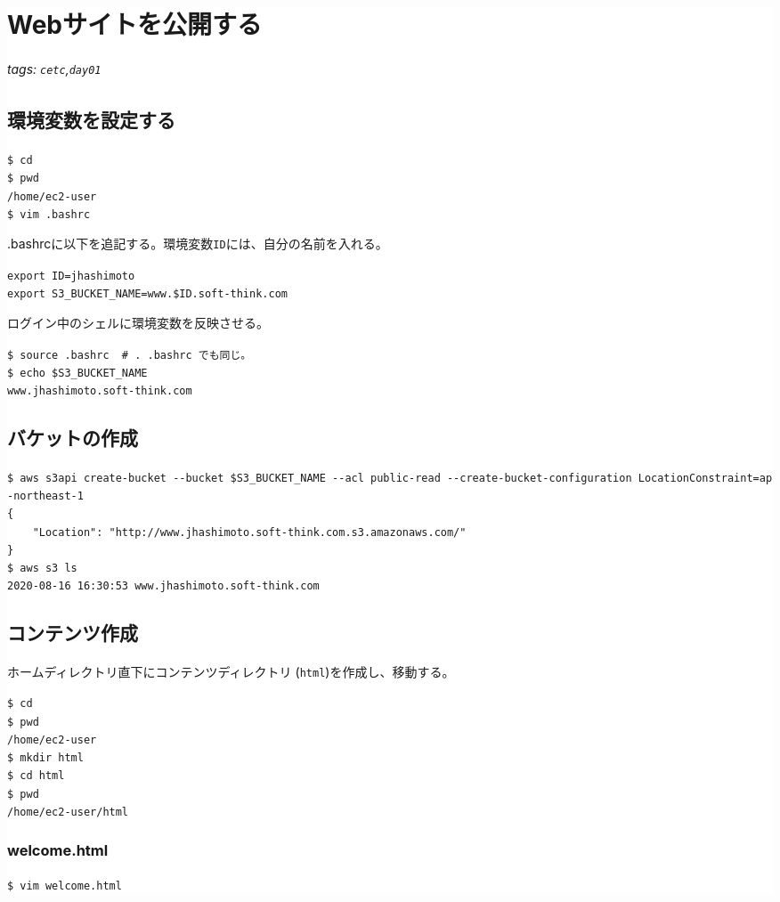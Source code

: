 # Webサイトを公開する
###### tags: `cetc`,`day01`

## 環境変数を設定する

```bash+=
$ cd
$ pwd
/home/ec2-user
$ vim .bashrc
```

.bashrcに以下を追記する。環境変数`ID`には、自分の名前を入れる。

```bash=
export ID=jhashimoto
export S3_BUCKET_NAME=www.$ID.soft-think.com
```

ログイン中のシェルに環境変数を反映させる。

```bash+=
$ source .bashrc  # . .bashrc でも同じ。
$ echo $S3_BUCKET_NAME
www.jhashimoto.soft-think.com
```

## バケットの作成
```bash=+
$ aws s3api create-bucket --bucket $S3_BUCKET_NAME --acl public-read --create-bucket-configuration LocationConstraint=ap-northeast-1
{
    "Location": "http://www.jhashimoto.soft-think.com.s3.amazonaws.com/"
}
$ aws s3 ls
2020-08-16 16:30:53 www.jhashimoto.soft-think.com
```

## コンテンツ作成

ホームディレクトリ直下にコンテンツディレクトリ (`html`)を作成し、移動する。
```bash=+
$ cd
$ pwd
/home/ec2-user
$ mkdir html
$ cd html
$ pwd
/home/ec2-user/html
```

### welcome.html
```bash=+
$ vim welcome.html
```
